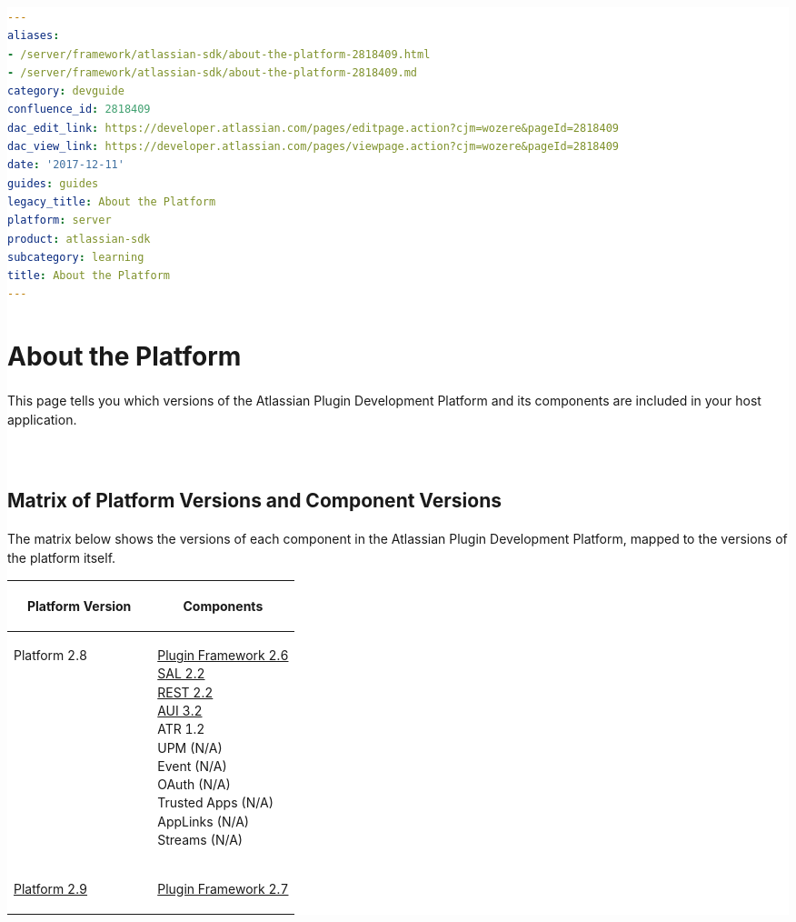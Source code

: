 ```yaml
---
aliases:
- /server/framework/atlassian-sdk/about-the-platform-2818409.html
- /server/framework/atlassian-sdk/about-the-platform-2818409.md
category: devguide
confluence_id: 2818409
dac_edit_link: https://developer.atlassian.com/pages/editpage.action?cjm=wozere&pageId=2818409
dac_view_link: https://developer.atlassian.com/pages/viewpage.action?cjm=wozere&pageId=2818409
date: '2017-12-11'
guides: guides
legacy_title: About the Platform
platform: server
product: atlassian-sdk
subcategory: learning
title: About the Platform
---
```

# About the Platform

This page tells you which versions of the Atlassian Plugin Development Platform and its components are included in your host application.

 

## Matrix of Platform Versions and Component Versions

The matrix below shows the versions of each component in the Atlassian Plugin Development Platform, mapped to the versions of the platform itself.

<table>
<colgroup>
<col style="width: 50%" />
<col style="width: 50%" />
</colgroup>
<thead>
<tr class="header">
<th><p>Platform Version</p></th>
<th><p>Components</p></th>
</tr>
</thead>
<tbody>
<tr class="odd">
<td><p>Platform 2.8</p></td>
<td><p><a href="https://developer.atlassian.com/pages/viewpage.action?pageId=852043">Plugin Framework 2.6</a><br />
<a href="https://developer.atlassian.com/pages/viewpage.action?pageId=5242917">SAL 2.2</a><br />
<a href="https://developer.atlassian.com/display/DOCS/REST+Plugin+2.2+Release+Notes">REST 2.2</a><br />
<a href="https://developer.atlassian.com/display/AUI/AUI+3.2+Release+Notes">AUI 3.2</a><br />
ATR 1.2<br />
UPM (N/A)<br />
Event (N/A)<br />
OAuth (N/A)<br />
Trusted Apps (N/A)<br />
AppLinks (N/A)<br />
Streams (N/A)</p></td>
</tr>
<tr class="even">
<td><p><a href="https://developer.atlassian.com/display/DOCS/Plugin+Development+Platform+2.9+Release+Notes">Platform 2.9</a></p></td>
<td><p><a href="https://developer.atlassian.com/pages/viewpage.action?pageId=851978">Plugin Framework 2.7</a><br />